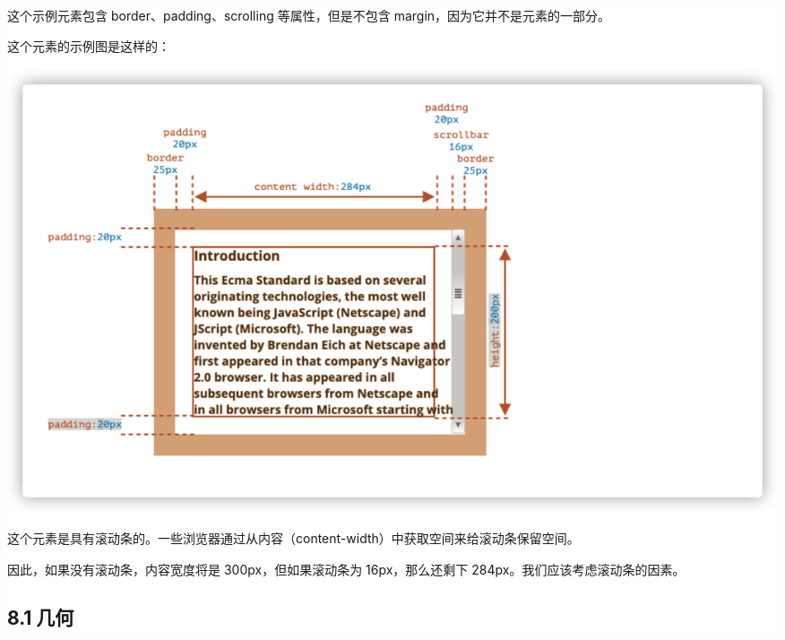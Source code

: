 这个示例元素包含 border、padding、scrolling 等属性，但是不包含 margin，因为它并不是元素的一部分。

这个元素的示例图是这样的：

![image-20220106101702337](../assets/image-20220106101702337.png)

这个元素是具有滚动条的。一些浏览器通过从内容（content-width）中获取空间来给滚动条保留空间。

因此，如果没有滚动条，内容宽度将是 300px，但如果滚动条为 16px，那么还剩下 284px。我们应该考虑滚动条的因素。

## 8.1 几何
